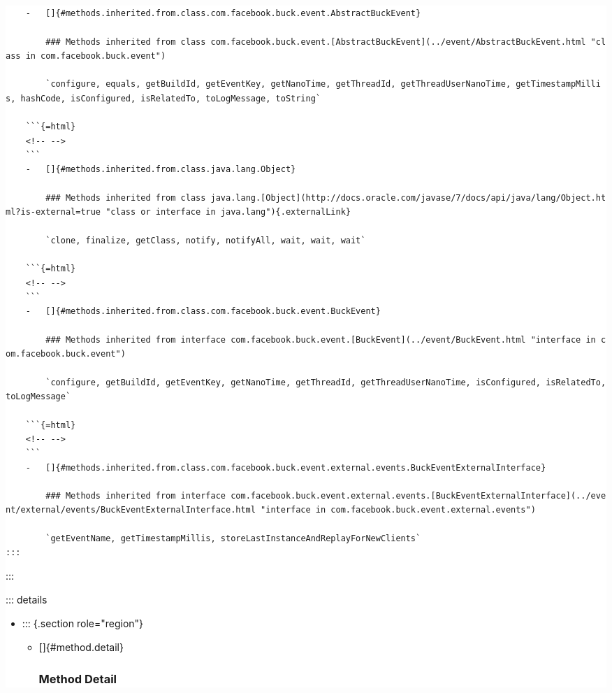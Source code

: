         -   []{#methods.inherited.from.class.com.facebook.buck.event.AbstractBuckEvent}

            ### Methods inherited from class com.facebook.buck.event.[AbstractBuckEvent](../event/AbstractBuckEvent.html "class in com.facebook.buck.event")

            `configure, equals, getBuildId, getEventKey, getNanoTime, getThreadId, getThreadUserNanoTime, getTimestampMillis, hashCode, isConfigured, isRelatedTo, toLogMessage, toString`

        ```{=html}
        <!-- -->
        ```
        -   []{#methods.inherited.from.class.java.lang.Object}

            ### Methods inherited from class java.lang.[Object](http://docs.oracle.com/javase/7/docs/api/java/lang/Object.html?is-external=true "class or interface in java.lang"){.externalLink}

            `clone, finalize, getClass, notify, notifyAll, wait, wait, wait`

        ```{=html}
        <!-- -->
        ```
        -   []{#methods.inherited.from.class.com.facebook.buck.event.BuckEvent}

            ### Methods inherited from interface com.facebook.buck.event.[BuckEvent](../event/BuckEvent.html "interface in com.facebook.buck.event")

            `configure, getBuildId, getEventKey, getNanoTime, getThreadId, getThreadUserNanoTime, isConfigured, isRelatedTo, toLogMessage`

        ```{=html}
        <!-- -->
        ```
        -   []{#methods.inherited.from.class.com.facebook.buck.event.external.events.BuckEventExternalInterface}

            ### Methods inherited from interface com.facebook.buck.event.external.events.[BuckEventExternalInterface](../event/external/events/BuckEventExternalInterface.html "interface in com.facebook.buck.event.external.events")

            `getEventName, getTimestampMillis, storeLastInstanceAndReplayForNewClients`
    :::
:::

::: details
-   ::: {.section role="region"}
    -   []{#method.detail}

        ### Method Detail
